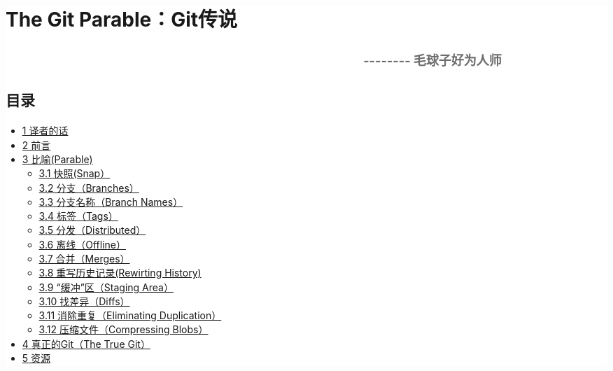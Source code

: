 
<head>
<meta http-equiv="Content-Type" content="text/html;charset=gbk"/>
<meta name="title" content="GitParable"/>
<meta name="generator" content="Org-mode"/>
<meta name="generated" content="2012-11-02 21:03:28 中国标准时间"/>
<meta name="description" content="翻译The Git Parable，一篇关于Git的比喻"/>
<meta name="keywords" content="Git,Github,版本控制系统,版本控制,CVS,VCS"/>
<style type="text/css">

</style>
<script type="text/javascript">
<![CDATA[/*>
</script>

</head>
<body>

<div id="preamble">

</div>

<div id="content">
<h1 class="title">The Git Parable：Git传说</h1>
<h2 style="color: #6d6d6d; font-size:18px; text-align: center; margin-left: 20em;">-------- 毛球子好为人师</h2>


<div id="table-of-contents">
<h2>目录</h2>
<div id="text-table-of-contents">
<ul>
<li><a href="#sec-1">1 译者的话</a></li>
<li><a href="#sec-2">2 前言</a></li>
<li><a href="#sec-3">3 比喻(Parable)</a>
<ul>
<li><a href="#sec-3-1">3.1 快照(Snap）</a></li>
<li><a href="#sec-3-2">3.2 分支（Branches）</a></li>
<li><a href="#sec-3-3">3.3 分支名称（Branch Names）</a></li>
<li><a href="#sec-3-4">3.4 标签（Tags）</a></li>
<li><a href="#sec-3-5">3.5 分发（Distributed）</a></li>
<li><a href="#sec-3-6">3.6 离线（Offline）</a></li>
<li><a href="#sec-3-7">3.7 合并（Merges）</a></li>
<li><a href="#sec-3-8">3.8 重写历史记录(Rewirting History)</a></li>
<li><a href="#sec-3-9">3.9 “缓冲”区（Staging Area）</a></li>
<li><a href="#sec-3-10">3.10 找差异（Diffs）</a></li>
<li><a href="#sec-3-11">3.11 消除重复（Eliminating Duplication）</a></li>
<li><a href="#sec-3-12">3.12 压缩文件（Compressing Blobs）</a></li>
</ul>
</li>
<li><a href="#sec-4">4 真正的Git（The True Git）</a></li>
<li><a href="#sec-5">5 资源</a></li>
</ul>
</div>
</div>
